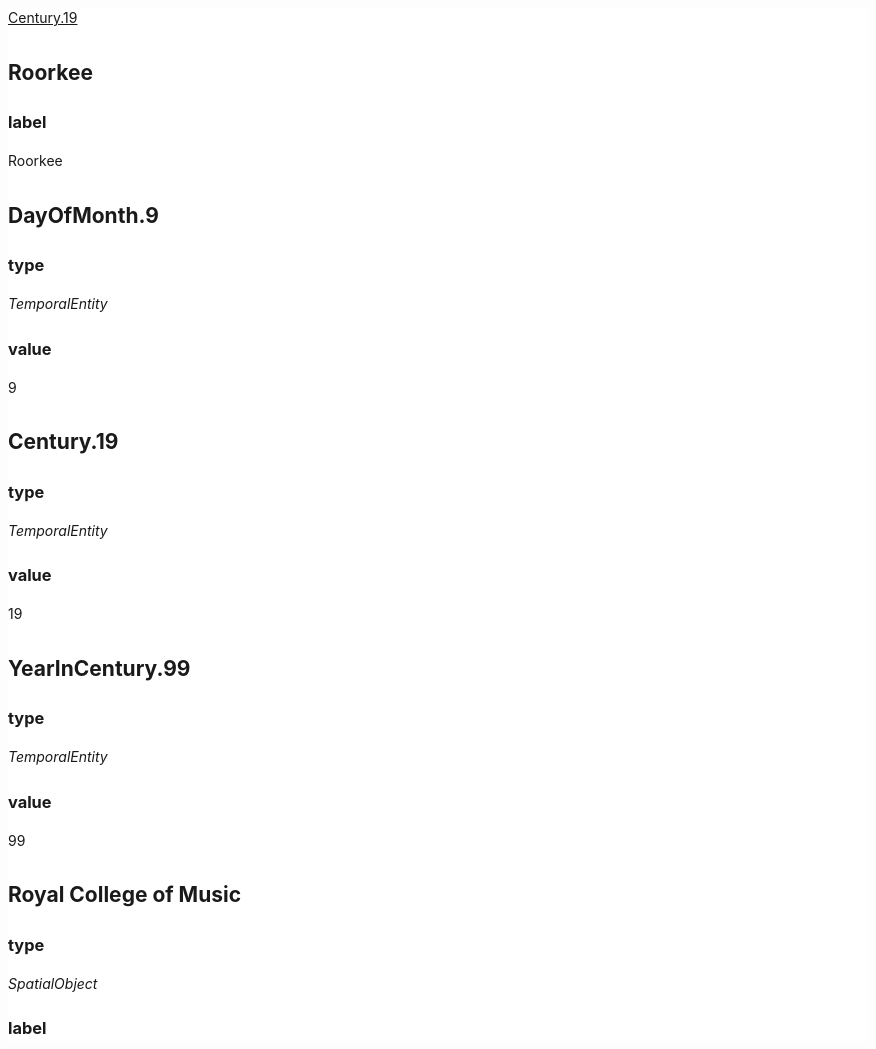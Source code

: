 
[Century.19](#Century.19)

## Roorkee

### label


Roorkee

## DayOfMonth.9

### type


*TemporalEntity*

### value


9

## Century.19

### type


*TemporalEntity*

### value


19

## YearInCentury.99

### type


*TemporalEntity*

### value


99

## Royal College of Music

### type


*SpatialObject*

### label
